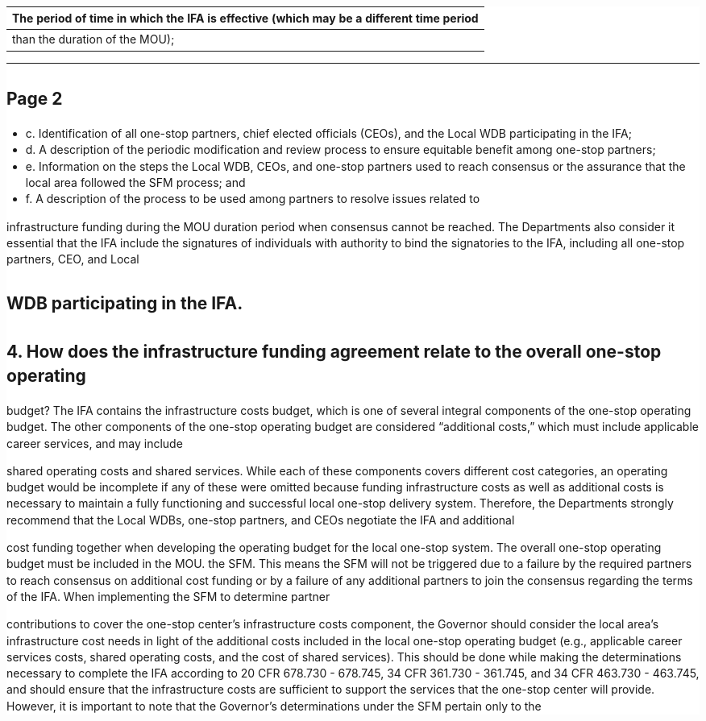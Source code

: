 

| The period of time in which the IFA is effective (which may be a different time period |
| --- |
| than the duration of the MOU); |



---
## Page 2







- c. Identification of all one-stop partners, chief elected officials (CEOs), and the Local WDB
participating in the IFA;
- d. A description of the periodic modification and review process to ensure equitable
benefit among one-stop partners;
- e. Information on the steps the Local WDB, CEOs, and one-stop partners used to reach
consensus or the assurance that the local area followed the SFM process; and
- f. A description of the process to be used among partners to resolve issues related to

infrastructure funding during the MOU duration period when consensus cannot be
reached.
The Departments also consider it essential that the IFA include the signatures of individuals
with authority to bind the signatories to the IFA, including all one-stop partners, CEO, and Local
## WDB participating in the IFA.


## 4. How does the infrastructure funding agreement relate to the overall one-stop operating
budget?
The IFA contains the infrastructure costs budget, which is one of several integral components of
the one-stop operating budget. The other components of the one-stop operating budget are
considered “additional costs,” which must include applicable career services, and may include

shared operating costs and shared services. While each of these components covers different
cost categories, an operating budget would be incomplete if any of these were omitted because
funding infrastructure costs as well as additional costs is necessary to maintain a fully
functioning and successful local one-stop delivery system. Therefore, the Departments strongly
recommend that the Local WDBs, one-stop partners, and CEOs negotiate the IFA and additional

cost funding together when developing the operating budget for the local one-stop system. The
overall one-stop operating budget must be included in the MOU.
the SFM. This means the SFM will not be triggered due to a failure by the required partners to
reach consensus on additional cost funding or by a failure of any additional partners to join the
consensus regarding the terms of the IFA. When implementing the SFM to determine partner

contributions to cover the one-stop center’s infrastructure costs component, the Governor
should consider the local area’s infrastructure cost needs in light of the additional costs
included in the local one-stop operating budget (e.g., applicable career services costs, shared
operating costs, and the cost of shared services). This should be done while making the
determinations necessary to complete the IFA according to 20 CFR 678.730 - 678.745, 34 CFR
361.730 - 361.745, and 34 CFR 463.730 - 463.745, and should ensure that the infrastructure
costs are sufficient to support the services that the one-stop center will provide. However, it is
important to note that the Governor’s determinations under the SFM pertain only to the
